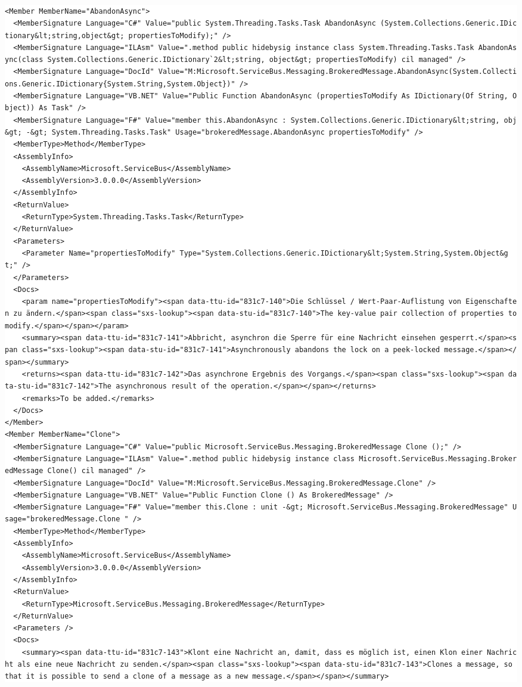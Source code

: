     <Member MemberName="AbandonAsync">
      <MemberSignature Language="C#" Value="public System.Threading.Tasks.Task AbandonAsync (System.Collections.Generic.IDictionary&lt;string,object&gt; propertiesToModify);" />
      <MemberSignature Language="ILAsm" Value=".method public hidebysig instance class System.Threading.Tasks.Task AbandonAsync(class System.Collections.Generic.IDictionary`2&lt;string, object&gt; propertiesToModify) cil managed" />
      <MemberSignature Language="DocId" Value="M:Microsoft.ServiceBus.Messaging.BrokeredMessage.AbandonAsync(System.Collections.Generic.IDictionary{System.String,System.Object})" />
      <MemberSignature Language="VB.NET" Value="Public Function AbandonAsync (propertiesToModify As IDictionary(Of String, Object)) As Task" />
      <MemberSignature Language="F#" Value="member this.AbandonAsync : System.Collections.Generic.IDictionary&lt;string, obj&gt; -&gt; System.Threading.Tasks.Task" Usage="brokeredMessage.AbandonAsync propertiesToModify" />
      <MemberType>Method</MemberType>
      <AssemblyInfo>
        <AssemblyName>Microsoft.ServiceBus</AssemblyName>
        <AssemblyVersion>3.0.0.0</AssemblyVersion>
      </AssemblyInfo>
      <ReturnValue>
        <ReturnType>System.Threading.Tasks.Task</ReturnType>
      </ReturnValue>
      <Parameters>
        <Parameter Name="propertiesToModify" Type="System.Collections.Generic.IDictionary&lt;System.String,System.Object&gt;" />
      </Parameters>
      <Docs>
        <param name="propertiesToModify"><span data-ttu-id="831c7-140">Die Schlüssel / Wert-Paar-Auflistung von Eigenschaften zu ändern.</span><span class="sxs-lookup"><span data-stu-id="831c7-140">The key-value pair collection of properties to modify.</span></span></param>
        <summary><span data-ttu-id="831c7-141">Abbricht, asynchron die Sperre für eine Nachricht einsehen gesperrt.</span><span class="sxs-lookup"><span data-stu-id="831c7-141">Asynchronously abandons the lock on a peek-locked message.</span></span></summary>
        <returns><span data-ttu-id="831c7-142">Das asynchrone Ergebnis des Vorgangs.</span><span class="sxs-lookup"><span data-stu-id="831c7-142">The asynchronous result of the operation.</span></span></returns>
        <remarks>To be added.</remarks>
      </Docs>
    </Member>
    <Member MemberName="Clone">
      <MemberSignature Language="C#" Value="public Microsoft.ServiceBus.Messaging.BrokeredMessage Clone ();" />
      <MemberSignature Language="ILAsm" Value=".method public hidebysig instance class Microsoft.ServiceBus.Messaging.BrokeredMessage Clone() cil managed" />
      <MemberSignature Language="DocId" Value="M:Microsoft.ServiceBus.Messaging.BrokeredMessage.Clone" />
      <MemberSignature Language="VB.NET" Value="Public Function Clone () As BrokeredMessage" />
      <MemberSignature Language="F#" Value="member this.Clone : unit -&gt; Microsoft.ServiceBus.Messaging.BrokeredMessage" Usage="brokeredMessage.Clone " />
      <MemberType>Method</MemberType>
      <AssemblyInfo>
        <AssemblyName>Microsoft.ServiceBus</AssemblyName>
        <AssemblyVersion>3.0.0.0</AssemblyVersion>
      </AssemblyInfo>
      <ReturnValue>
        <ReturnType>Microsoft.ServiceBus.Messaging.BrokeredMessage</ReturnType>
      </ReturnValue>
      <Parameters />
      <Docs>
        <summary><span data-ttu-id="831c7-143">Klont eine Nachricht an, damit, dass es möglich ist, einen Klon einer Nachricht als eine neue Nachricht zu senden.</span><span class="sxs-lookup"><span data-stu-id="831c7-143">Clones a message, so that it is possible to send a clone of a message as a new message.</span></span></summary>